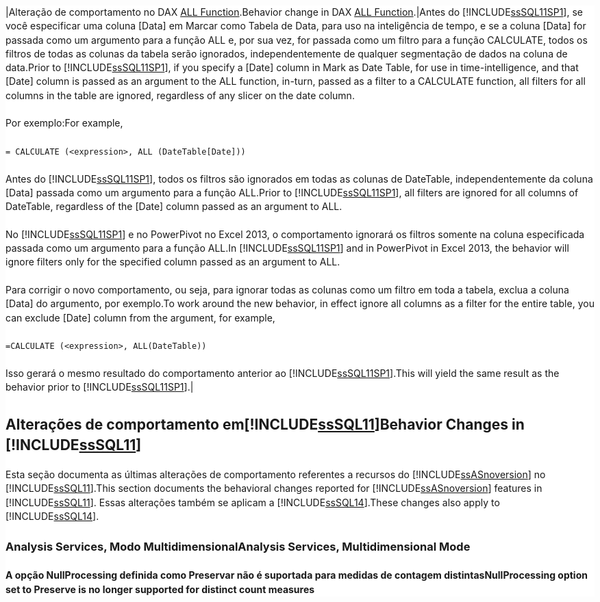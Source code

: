 |<span data-ttu-id="514b6-135">Alteração de comportamento no DAX [ALL Function](/dax/all-function-dax).</span><span class="sxs-lookup"><span data-stu-id="514b6-135">Behavior change in DAX [ALL Function](/dax/all-function-dax).</span></span>|<span data-ttu-id="514b6-136">Antes do [!INCLUDE[ssSQL11SP1](../includes/sssql11sp1-md.md)], se você especificar uma coluna [Data] em Marcar como Tabela de Data, para uso na inteligência de tempo, e se a coluna [Data] for passada como um argumento para a função ALL e, por sua vez, for passada como um filtro para a função CALCULATE, todos os filtros de todas as colunas da tabela serão ignorados, independentemente de qualquer segmentação de dados na coluna de data.</span><span class="sxs-lookup"><span data-stu-id="514b6-136">Prior to [!INCLUDE[ssSQL11SP1](../includes/sssql11sp1-md.md)], if you specify a [Date] column in Mark as Date Table, for use in time-intelligence, and that [Date] column is passed as an argument to the ALL function, in-turn, passed as a filter to a CALCULATE function, all filters for all columns in the table are ignored, regardless of any slicer on the date column.</span></span><br /><br /> <span data-ttu-id="514b6-137">Por exemplo:</span><span class="sxs-lookup"><span data-stu-id="514b6-137">For example,</span></span><br /><br /> `= CALCULATE (<expression>, ALL (DateTable[Date]))`<br /><br /> <span data-ttu-id="514b6-138">Antes do [!INCLUDE[ssSQL11SP1](../includes/sssql11sp1-md.md)], todos os filtros são ignorados em todas as colunas de DateTable, independentemente da coluna [Data] passada como um argumento para a função ALL.</span><span class="sxs-lookup"><span data-stu-id="514b6-138">Prior to [!INCLUDE[ssSQL11SP1](../includes/sssql11sp1-md.md)], all filters are ignored for all columns of DateTable, regardless of the [Date] column passed as an argument to ALL.</span></span><br /><br /> <span data-ttu-id="514b6-139">No [!INCLUDE[ssSQL11SP1](../includes/sssql11sp1-md.md)] e no PowerPivot no Excel 2013, o comportamento ignorará os filtros somente na coluna especificada passada como um argumento para a função ALL.</span><span class="sxs-lookup"><span data-stu-id="514b6-139">In [!INCLUDE[ssSQL11SP1](../includes/sssql11sp1-md.md)] and in PowerPivot in Excel 2013, the behavior will ignore filters only for the specified column passed as an argument to ALL.</span></span><br /><br /> <span data-ttu-id="514b6-140">Para corrigir o novo comportamento, ou seja, para ignorar todas as colunas como um filtro em toda a tabela, exclua a coluna [Data] do argumento, por exemplo.</span><span class="sxs-lookup"><span data-stu-id="514b6-140">To work around the new behavior, in effect ignore all columns as a filter for the entire table, you can exclude [Date] column from the argument, for example,</span></span><br /><br /> `=CALCULATE (<expression>, ALL(DateTable))`<br /><br /> <span data-ttu-id="514b6-141">Isso gerará o mesmo resultado do comportamento anterior ao [!INCLUDE[ssSQL11SP1](../includes/sssql11sp1-md.md)].</span><span class="sxs-lookup"><span data-stu-id="514b6-141">This will yield the same result as the behavior prior to [!INCLUDE[ssSQL11SP1](../includes/sssql11sp1-md.md)].</span></span>|  
  
##  <a name="behavior-changes-in-sssql11"></a><a name="bkmk_sql2012"></a><span data-ttu-id="514b6-142">Alterações de comportamento em[!INCLUDE[ssSQL11](../includes/sssql11-md.md)]</span><span class="sxs-lookup"><span data-stu-id="514b6-142">Behavior Changes in [!INCLUDE[ssSQL11](../includes/sssql11-md.md)]</span></span>  
 <span data-ttu-id="514b6-143">Esta seção documenta as últimas alterações de comportamento referentes a recursos do [!INCLUDE[ssASnoversion](../includes/ssasnoversion-md.md)] no [!INCLUDE[ssSQL11](../includes/sssql11-md.md)].</span><span class="sxs-lookup"><span data-stu-id="514b6-143">This section documents the behavioral changes reported for [!INCLUDE[ssASnoversion](../includes/ssasnoversion-md.md)] features in [!INCLUDE[ssSQL11](../includes/sssql11-md.md)].</span></span> <span data-ttu-id="514b6-144">Essas alterações também se aplicam a [!INCLUDE[ssSQL14](../includes/sssql14-md.md)].</span><span class="sxs-lookup"><span data-stu-id="514b6-144">These changes also apply to [!INCLUDE[ssSQL14](../includes/sssql14-md.md)].</span></span>  
  
### <a name="analysis-services-multidimensional-mode"></a><span data-ttu-id="514b6-145">Analysis Services, Modo Multidimensional</span><span class="sxs-lookup"><span data-stu-id="514b6-145">Analysis Services, Multidimensional Mode</span></span>  
  
#### <a name="nullprocessing-option-set-to-preserve-is-no-longer-supported-for-distinct-count-measures"></a><span data-ttu-id="514b6-146">A opção NullProcessing definida como Preservar não é suportada para medidas de contagem distintas</span><span class="sxs-lookup"><span data-stu-id="514b6-146">NullProcessing option set to Preserve is no longer supported for distinct count measures</span></span>  